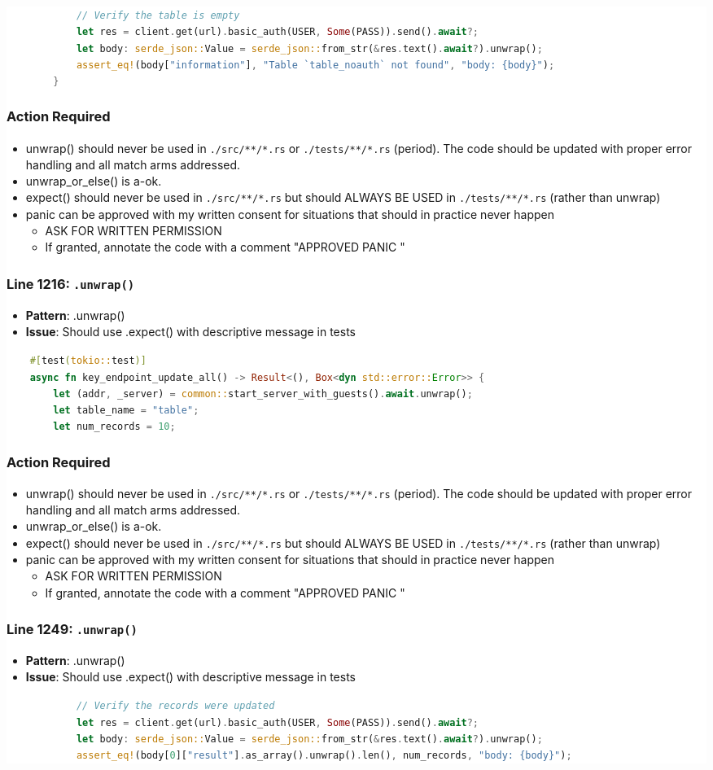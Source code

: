 ```rust
			// Verify the table is empty
			let res = client.get(url).basic_auth(USER, Some(PASS)).send().await?;
			let body: serde_json::Value = serde_json::from_str(&res.text().await?).unwrap();
			assert_eq!(body["information"], "Table `table_noauth` not found", "body: {body}");
		}
```

### Action Required

- unwrap() should never be used in `./src/**/*.rs` or `./tests/**/*.rs` (period). The code should be updated with proper error handling and all match arms addressed.
- unwrap_or_else() is a-ok. 
- expect() should never be used in `./src/**/*.rs` but should ALWAYS BE USED in `./tests/**/*.rs` (rather than unwrap)
- panic can be approved with my written consent for situations that should in practice never happen  
  - ASK FOR WRITTEN PERMISSION
  - If granted, annotate the code with a comment "APPROVED PANIC "


### Line 1216: `.unwrap()`

- **Pattern**: .unwrap()
- **Issue**: Should use .expect() with descriptive message in tests

```rust
	#[test(tokio::test)]
	async fn key_endpoint_update_all() -> Result<(), Box<dyn std::error::Error>> {
		let (addr, _server) = common::start_server_with_guests().await.unwrap();
		let table_name = "table";
		let num_records = 10;
```

### Action Required

- unwrap() should never be used in `./src/**/*.rs` or `./tests/**/*.rs` (period). The code should be updated with proper error handling and all match arms addressed.
- unwrap_or_else() is a-ok. 
- expect() should never be used in `./src/**/*.rs` but should ALWAYS BE USED in `./tests/**/*.rs` (rather than unwrap)
- panic can be approved with my written consent for situations that should in practice never happen  
  - ASK FOR WRITTEN PERMISSION
  - If granted, annotate the code with a comment "APPROVED PANIC "


### Line 1249: `.unwrap()`

- **Pattern**: .unwrap()
- **Issue**: Should use .expect() with descriptive message in tests

```rust
			// Verify the records were updated
			let res = client.get(url).basic_auth(USER, Some(PASS)).send().await?;
			let body: serde_json::Value = serde_json::from_str(&res.text().await?).unwrap();
			assert_eq!(body[0]["result"].as_array().unwrap().len(), num_records, "body: {body}");

```
